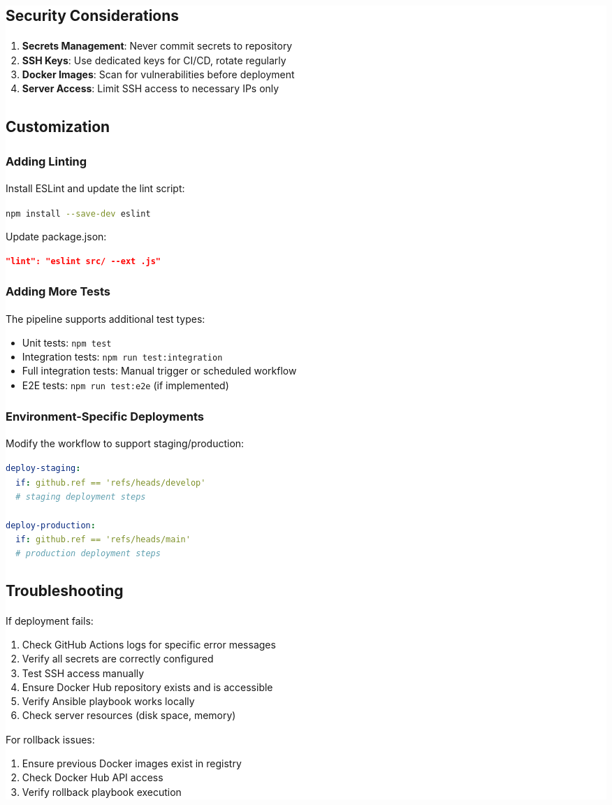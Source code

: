 ## Security Considerations

1. **Secrets Management**: Never commit secrets to repository
2. **SSH Keys**: Use dedicated keys for CI/CD, rotate regularly
3. **Docker Images**: Scan for vulnerabilities before deployment
4. **Server Access**: Limit SSH access to necessary IPs only

## Customization

### Adding Linting
Install ESLint and update the lint script:
```bash
npm install --save-dev eslint
```

Update package.json:
```json
"lint": "eslint src/ --ext .js"
```

### Adding More Tests
The pipeline supports additional test types:
- Unit tests: `npm test`
- Integration tests: `npm run test:integration`
- Full integration tests: Manual trigger or scheduled workflow
- E2E tests: `npm run test:e2e` (if implemented)

### Environment-Specific Deployments
Modify the workflow to support staging/production:
```yaml
deploy-staging:
  if: github.ref == 'refs/heads/develop'
  # staging deployment steps

deploy-production:
  if: github.ref == 'refs/heads/main'
  # production deployment steps
```

## Troubleshooting

If deployment fails:
1. Check GitHub Actions logs for specific error messages
2. Verify all secrets are correctly configured
3. Test SSH access manually
4. Ensure Docker Hub repository exists and is accessible
5. Verify Ansible playbook works locally
6. Check server resources (disk space, memory)

For rollback issues:
1. Ensure previous Docker images exist in registry
2. Check Docker Hub API access
3. Verify rollback playbook execution
